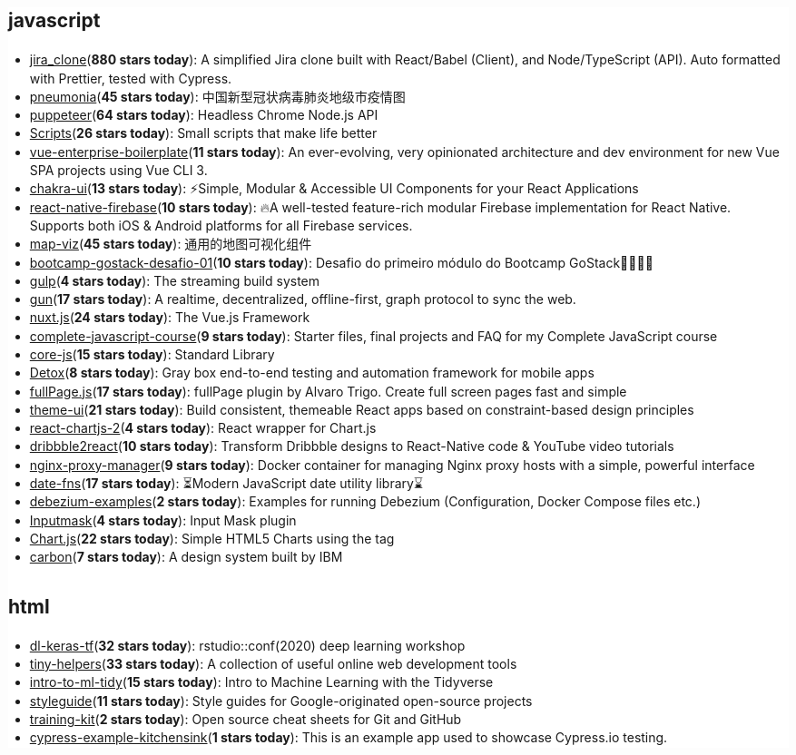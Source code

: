 ## javascript
* [jira_clone](https://github.com/oldboyxx/jira_clone)(**880 stars today**): A simplified Jira clone built with React/Babel (Client), and Node/TypeScript (API). Auto formatted with Prettier, tested with Cypress.
* [pneumonia](https://github.com/lispczz/pneumonia)(**45 stars today**): 中国新型冠状病毒肺炎地级市疫情图
* [puppeteer](https://github.com/puppeteer/puppeteer)(**64 stars today**): Headless Chrome Node.js API
* [Scripts](https://github.com/outflanknl/Scripts)(**26 stars today**): Small scripts that make life better
* [vue-enterprise-boilerplate](https://github.com/chrisvfritz/vue-enterprise-boilerplate)(**11 stars today**): An ever-evolving, very opinionated architecture and dev environment for new Vue SPA projects using Vue CLI 3.
* [chakra-ui](https://github.com/chakra-ui/chakra-ui)(**13 stars today**): ⚡️Simple, Modular & Accessible UI Components for your React Applications
* [react-native-firebase](https://github.com/invertase/react-native-firebase)(**10 stars today**): 🔥A well-tested feature-rich modular Firebase implementation for React Native. Supports both iOS & Android platforms for all Firebase services.
* [map-viz](https://github.com/wuhan2020/map-viz)(**45 stars today**): 通用的地图可视化组件
* [bootcamp-gostack-desafio-01](https://github.com/Rocketseat/bootcamp-gostack-desafio-01)(**10 stars today**): Desafio do primeiro módulo do Bootcamp GoStack🚀👨🏻‍🚀
* [gulp](https://github.com/gulpjs/gulp)(**4 stars today**): The streaming build system
* [gun](https://github.com/amark/gun)(**17 stars today**): A realtime, decentralized, offline-first, graph protocol to sync the web.
* [nuxt.js](https://github.com/nuxt/nuxt.js)(**24 stars today**): The Vue.js Framework
* [complete-javascript-course](https://github.com/jonasschmedtmann/complete-javascript-course)(**9 stars today**): Starter files, final projects and FAQ for my Complete JavaScript course
* [core-js](https://github.com/zloirock/core-js)(**15 stars today**): Standard Library
* [Detox](https://github.com/wix/Detox)(**8 stars today**): Gray box end-to-end testing and automation framework for mobile apps
* [fullPage.js](https://github.com/alvarotrigo/fullPage.js)(**17 stars today**): fullPage plugin by Alvaro Trigo. Create full screen pages fast and simple
* [theme-ui](https://github.com/system-ui/theme-ui)(**21 stars today**): Build consistent, themeable React apps based on constraint-based design principles
* [react-chartjs-2](https://github.com/jerairrest/react-chartjs-2)(**4 stars today**): React wrapper for Chart.js
* [dribbble2react](https://github.com/react-ui-kit/dribbble2react)(**10 stars today**): Transform Dribbble designs to React-Native code & YouTube video tutorials
* [nginx-proxy-manager](https://github.com/jc21/nginx-proxy-manager)(**9 stars today**): Docker container for managing Nginx proxy hosts with a simple, powerful interface
* [date-fns](https://github.com/date-fns/date-fns)(**17 stars today**): ⏳Modern JavaScript date utility library⌛️
* [debezium-examples](https://github.com/debezium/debezium-examples)(**2 stars today**): Examples for running Debezium (Configuration, Docker Compose files etc.)
* [Inputmask](https://github.com/RobinHerbots/Inputmask)(**4 stars today**): Input Mask plugin
* [Chart.js](https://github.com/chartjs/Chart.js)(**22 stars today**): Simple HTML5 Charts using the <canvas> tag
* [carbon](https://github.com/carbon-design-system/carbon)(**7 stars today**): A design system built by IBM

## html
* [dl-keras-tf](https://github.com/rstudio-conf-2020/dl-keras-tf)(**32 stars today**): rstudio::conf(2020) deep learning workshop
* [tiny-helpers](https://github.com/stefanjudis/tiny-helpers)(**33 stars today**): A collection of useful online web development tools
* [intro-to-ml-tidy](https://github.com/rstudio-conf-2020/intro-to-ml-tidy)(**15 stars today**): Intro to Machine Learning with the Tidyverse
* [styleguide](https://github.com/google/styleguide)(**11 stars today**): Style guides for Google-originated open-source projects
* [training-kit](https://github.com/github/training-kit)(**2 stars today**): Open source cheat sheets for Git and GitHub
* [cypress-example-kitchensink](https://github.com/cypress-io/cypress-example-kitchensink)(**1 stars today**): This is an example app used to showcase Cypress.io testing.